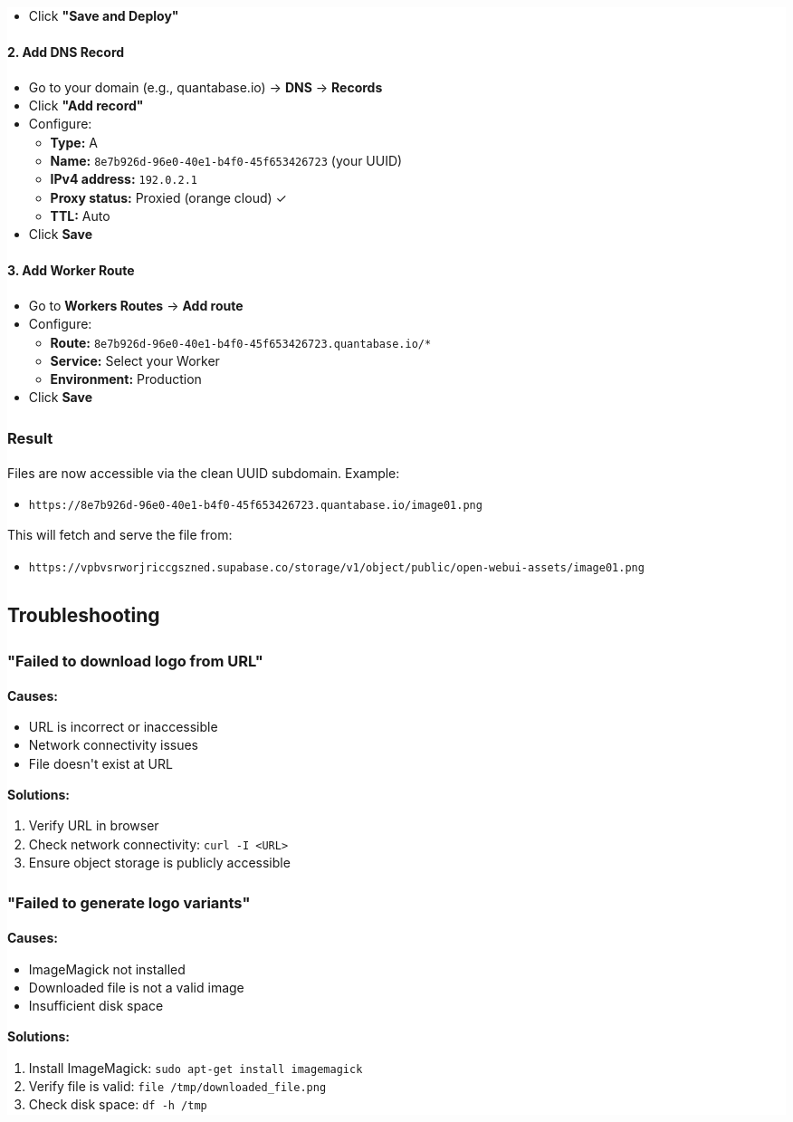 - Click **"Save and Deploy"**

#### 2. Add DNS Record
- Go to your domain (e.g., quantabase.io) → **DNS** → **Records**
- Click **"Add record"**
- Configure:
  - **Type:** A
  - **Name:** `8e7b926d-96e0-40e1-b4f0-45f653426723` (your UUID)
  - **IPv4 address:** `192.0.2.1`
  - **Proxy status:** Proxied (orange cloud) ✓
  - **TTL:** Auto
- Click **Save**

#### 3. Add Worker Route
- Go to **Workers Routes** → **Add route**
- Configure:
  - **Route:** `8e7b926d-96e0-40e1-b4f0-45f653426723.quantabase.io/*`
  - **Service:** Select your Worker
  - **Environment:** Production
- Click **Save**

### Result
Files are now accessible via the clean UUID subdomain. Example:
- `https://8e7b926d-96e0-40e1-b4f0-45f653426723.quantabase.io/image01.png`

This will fetch and serve the file from:
- `https://vpbvsrworjriccgszned.supabase.co/storage/v1/object/public/open-webui-assets/image01.png`



## Troubleshooting

### "Failed to download logo from URL"

**Causes:**
- URL is incorrect or inaccessible
- Network connectivity issues
- File doesn't exist at URL

**Solutions:**
1. Verify URL in browser
2. Check network connectivity: `curl -I <URL>`
3. Ensure object storage is publicly accessible

### "Failed to generate logo variants"

**Causes:**
- ImageMagick not installed
- Downloaded file is not a valid image
- Insufficient disk space

**Solutions:**
1. Install ImageMagick: `sudo apt-get install imagemagick`
2. Verify file is valid: `file /tmp/downloaded_file.png`
3. Check disk space: `df -h /tmp`
